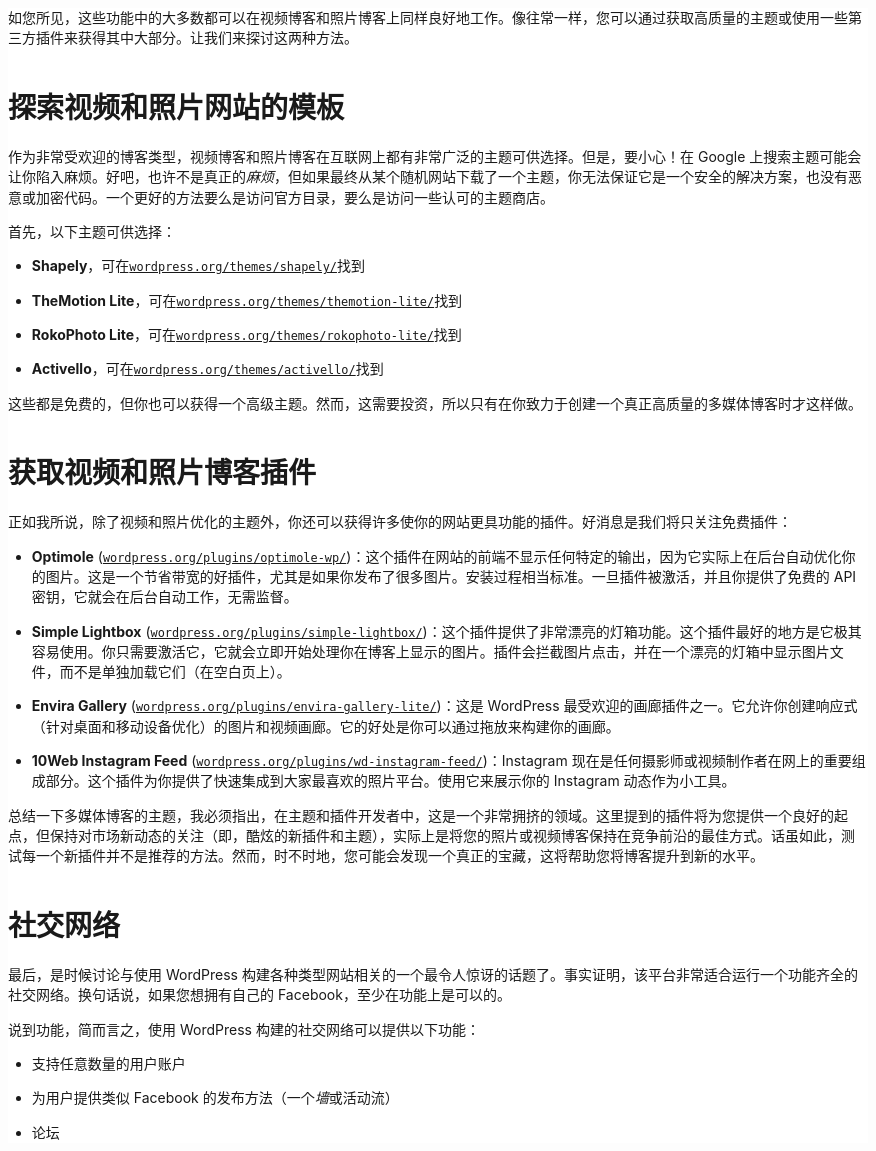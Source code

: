 如您所见，这些功能中的大多数都可以在视频博客和照片博客上同样良好地工作。像往常一样，您可以通过获取高质量的主题或使用一些第三方插件来获得其中大部分。让我们来探讨这两种方法。

# 探索视频和照片网站的模板

作为非常受欢迎的博客类型，视频博客和照片博客在互联网上都有非常广泛的主题可供选择。但是，要小心！在 Google 上搜索主题可能会让你陷入麻烦。好吧，也许不是真正的*麻烦*，但如果最终从某个随机网站下载了一个主题，你无法保证它是一个安全的解决方案，也没有恶意或加密代码。一个更好的方法要么是访问官方目录，要么是访问一些认可的主题商店。

首先，以下主题可供选择：

+   **Shapely**，可在[`wordpress.org/themes/shapely/`](https://wordpress.org/themes/shapely/)找到

+   **TheMotion Lite**，可在[`wordpress.org/themes/themotion-lite/`](https://wordpress.org/themes/themotion-lite/)找到

+   **RokoPhoto Lite**，可在[`wordpress.org/themes/rokophoto-lite/`](https://wordpress.org/themes/rokophoto-lite/)找到

+   **Activello**，可在[`wordpress.org/themes/activello/`](https://wordpress.org/themes/activello/)找到

这些都是免费的，但你也可以获得一个高级主题。然而，这需要投资，所以只有在你致力于创建一个真正高质量的多媒体博客时才这样做。

# 获取视频和照片博客插件

正如我所说，除了视频和照片优化的主题外，你还可以获得许多使你的网站更具功能的插件。好消息是我们将只关注免费插件：

+   **Optimole** ([`wordpress.org/plugins/optimole-wp/`](https://wordpress.org/plugins/optimole-wp/))：这个插件在网站的前端不显示任何特定的输出，因为它实际上在后台自动优化你的图片。这是一个节省带宽的好插件，尤其是如果你发布了很多图片。安装过程相当标准。一旦插件被激活，并且你提供了免费的 API 密钥，它就会在后台自动工作，无需监督。

+   **Simple Lightbox** ([`wordpress.org/plugins/simple-lightbox/`](https://wordpress.org/plugins/simple-lightbox/))：这个插件提供了非常漂亮的灯箱功能。这个插件最好的地方是它极其容易使用。你只需要激活它，它就会立即开始处理你在博客上显示的图片。插件会拦截图片点击，并在一个漂亮的灯箱中显示图片文件，而不是单独加载它们（在空白页上）。

+   **Envira Gallery** ([`wordpress.org/plugins/envira-gallery-lite/`](https://wordpress.org/plugins/envira-gallery-lite/))：这是 WordPress 最受欢迎的画廊插件之一。它允许你创建响应式（针对桌面和移动设备优化）的图片和视频画廊。它的好处是你可以通过拖放来构建你的画廊。

+   **10Web Instagram Feed** ([`wordpress.org/plugins/wd-instagram-feed/`](https://wordpress.org/plugins/wd-instagram-feed/))：Instagram 现在是任何摄影师或视频制作者在网上的重要组成部分。这个插件为你提供了快速集成到大家最喜欢的照片平台。使用它来展示你的 Instagram 动态作为小工具。

总结一下多媒体博客的主题，我必须指出，在主题和插件开发者中，这是一个非常拥挤的领域。这里提到的插件将为您提供一个良好的起点，但保持对市场新动态的关注（即，酷炫的新插件和主题），实际上是将您的照片或视频博客保持在竞争前沿的最佳方式。话虽如此，测试每一个新插件并不是推荐的方法。然而，时不时地，您可能会发现一个真正的宝藏，这将帮助您将博客提升到新的水平。

# 社交网络

最后，是时候讨论与使用 WordPress 构建各种类型网站相关的一个最令人惊讶的话题了。事实证明，该平台非常适合运行一个功能齐全的社交网络。换句话说，如果您想拥有自己的 Facebook，至少在功能上是可以的。

说到功能，简而言之，使用 WordPress 构建的社交网络可以提供以下功能：

+   支持任意数量的用户账户

+   为用户提供类似 Facebook 的发布方法（一个*墙*或活动流）

+   论坛
